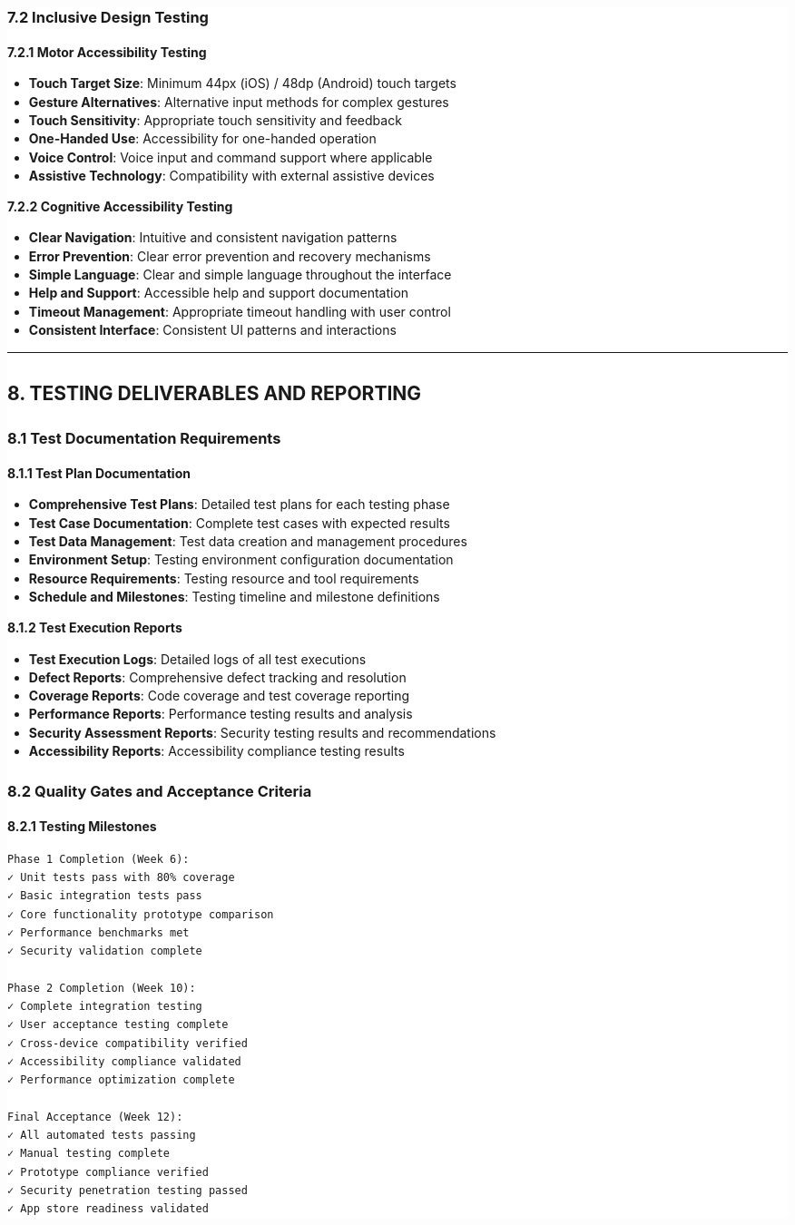 ### 7.2 Inclusive Design Testing
**7.2.1 Motor Accessibility Testing**
- **Touch Target Size**: Minimum 44px (iOS) / 48dp (Android) touch targets
- **Gesture Alternatives**: Alternative input methods for complex gestures
- **Touch Sensitivity**: Appropriate touch sensitivity and feedback
- **One-Handed Use**: Accessibility for one-handed operation
- **Voice Control**: Voice input and command support where applicable
- **Assistive Technology**: Compatibility with external assistive devices

**7.2.2 Cognitive Accessibility Testing**
- **Clear Navigation**: Intuitive and consistent navigation patterns
- **Error Prevention**: Clear error prevention and recovery mechanisms
- **Simple Language**: Clear and simple language throughout the interface
- **Help and Support**: Accessible help and support documentation
- **Timeout Management**: Appropriate timeout handling with user control
- **Consistent Interface**: Consistent UI patterns and interactions

---

## 8. TESTING DELIVERABLES AND REPORTING

### 8.1 Test Documentation Requirements
**8.1.1 Test Plan Documentation**
- **Comprehensive Test Plans**: Detailed test plans for each testing phase
- **Test Case Documentation**: Complete test cases with expected results
- **Test Data Management**: Test data creation and management procedures
- **Environment Setup**: Testing environment configuration documentation
- **Resource Requirements**: Testing resource and tool requirements
- **Schedule and Milestones**: Testing timeline and milestone definitions

**8.1.2 Test Execution Reports**
- **Test Execution Logs**: Detailed logs of all test executions
- **Defect Reports**: Comprehensive defect tracking and resolution
- **Coverage Reports**: Code coverage and test coverage reporting
- **Performance Reports**: Performance testing results and analysis
- **Security Assessment Reports**: Security testing results and recommendations
- **Accessibility Reports**: Accessibility compliance testing results

### 8.2 Quality Gates and Acceptance Criteria
**8.2.1 Testing Milestones**
```
Phase 1 Completion (Week 6):
✓ Unit tests pass with 80% coverage
✓ Basic integration tests pass
✓ Core functionality prototype comparison
✓ Performance benchmarks met
✓ Security validation complete

Phase 2 Completion (Week 10):
✓ Complete integration testing
✓ User acceptance testing complete
✓ Cross-device compatibility verified
✓ Accessibility compliance validated
✓ Performance optimization complete

Final Acceptance (Week 12):
✓ All automated tests passing
✓ Manual testing complete
✓ Prototype compliance verified
✓ Security penetration testing passed
✓ App store readiness validated
```
